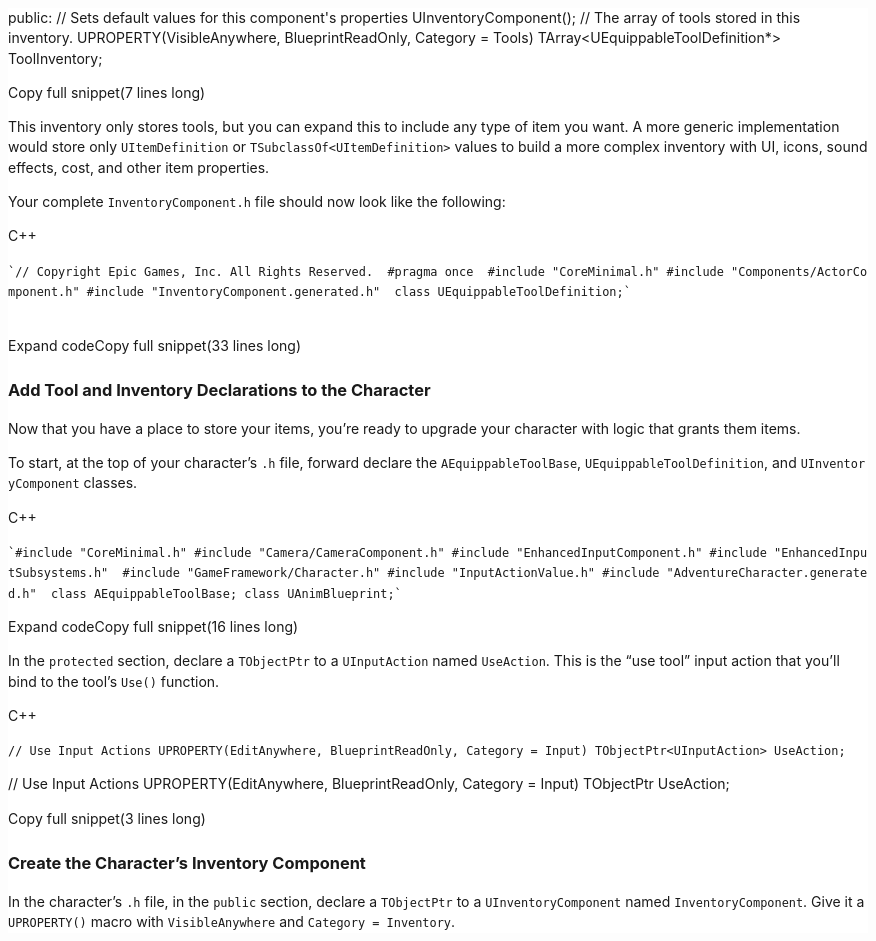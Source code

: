 public: // Sets default values for this component's properties UInventoryComponent(); // The array of tools stored in this inventory. UPROPERTY(VisibleAnywhere, BlueprintReadOnly, Category = Tools) TArray<UEquippableToolDefinition\*> ToolInventory;

Copy full snippet(7 lines long)

This inventory only stores tools, but you can expand this to include any type of item you want. A more generic implementation would store only `UItemDefinition` or `TSubclassOf<UItemDefinition>` values to build a more complex inventory with UI, icons, sound effects, cost, and other item properties. 

Your complete `InventoryComponent.h` file should now look like the following:

C++

```code
`// Copyright Epic Games, Inc. All Rights Reserved.  #pragma once  #include "CoreMinimal.h" #include "Components/ActorComponent.h" #include "InventoryComponent.generated.h"  class UEquippableToolDefinition;`


```

Expand codeCopy full snippet(33 lines long)

### Add Tool and Inventory Declarations to the Character

Now that you have a place to store your items, you’re ready to upgrade your character with logic that grants them items. 

To start, at the top of your character’s `.h` file, forward declare the `AEquippableToolBase`, `UEquippableToolDefinition`, and `UInventoryComponent` classes.

C++

```code
`#include "CoreMinimal.h" #include "Camera/CameraComponent.h" #include "EnhancedInputComponent.h" #include "EnhancedInputSubsystems.h"  #include "GameFramework/Character.h" #include "InputActionValue.h" #include "AdventureCharacter.generated.h"  class AEquippableToolBase; class UAnimBlueprint;`

```

Expand codeCopy full snippet(16 lines long)

In the `protected` section, declare a `TObjectPtr` to a `UInputAction` named `UseAction`. This is the “use tool” input action that you’ll bind to the tool’s `Use()` function. 

C++

`// Use Input Actions UPROPERTY(EditAnywhere, BlueprintReadOnly, Category = Input) TObjectPtr<UInputAction> UseAction;`

// Use Input Actions UPROPERTY(EditAnywhere, BlueprintReadOnly, Category = Input) TObjectPtr<UInputAction> UseAction;

Copy full snippet(3 lines long)

### Create the Character’s Inventory Component

In the character’s `.h` file, in the `public` section, declare a `TObjectPtr` to a `UInventoryComponent` named `InventoryComponent`. Give it a `UPROPERTY()` macro with `VisibleAnywhere` and `Category = Inventory`.
